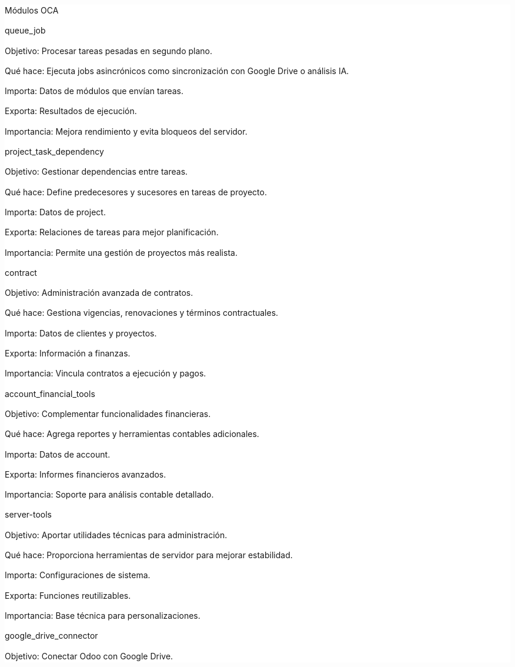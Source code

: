 Módulos OCA

queue_job

Objetivo: Procesar tareas pesadas en segundo plano.

Qué hace: Ejecuta jobs asincrónicos como sincronización con Google Drive o análisis IA.

Importa: Datos de módulos que envían tareas.

Exporta: Resultados de ejecución.

Importancia: Mejora rendimiento y evita bloqueos del servidor.

project_task_dependency

Objetivo: Gestionar dependencias entre tareas.

Qué hace: Define predecesores y sucesores en tareas de proyecto.

Importa: Datos de project.

Exporta: Relaciones de tareas para mejor planificación.

Importancia: Permite una gestión de proyectos más realista.

contract

Objetivo: Administración avanzada de contratos.

Qué hace: Gestiona vigencias, renovaciones y términos contractuales.

Importa: Datos de clientes y proyectos.

Exporta: Información a finanzas.

Importancia: Vincula contratos a ejecución y pagos.

account_financial_tools

Objetivo: Complementar funcionalidades financieras.

Qué hace: Agrega reportes y herramientas contables adicionales.

Importa: Datos de account.

Exporta: Informes financieros avanzados.

Importancia: Soporte para análisis contable detallado.

server-tools

Objetivo: Aportar utilidades técnicas para administración.

Qué hace: Proporciona herramientas de servidor para mejorar estabilidad.

Importa: Configuraciones de sistema.

Exporta: Funciones reutilizables.

Importancia: Base técnica para personalizaciones.

google_drive_connector

Objetivo: Conectar Odoo con Google Drive.

